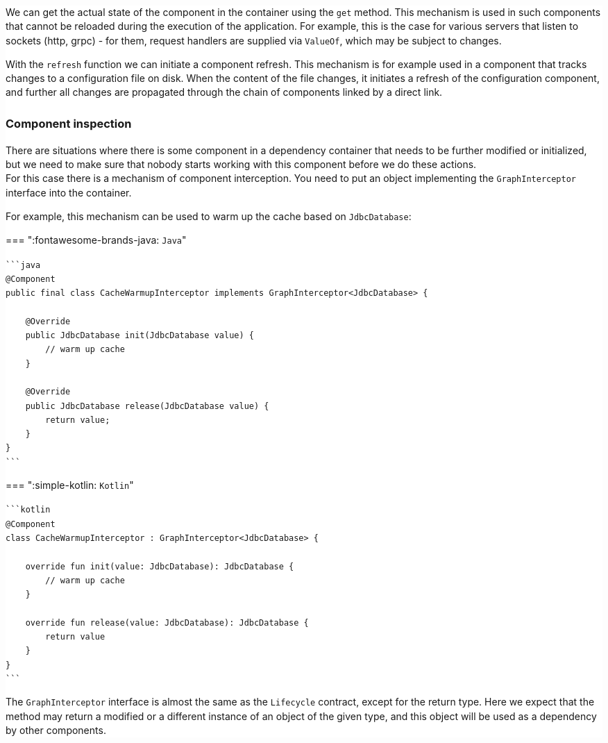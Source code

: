 We can get the actual state of the component in the container using the `get` method.
This mechanism is used in such components that cannot be reloaded during the execution of the application.
For example, this is the case for various servers that listen to sockets (http, grpc) - for them, request handlers are supplied via `ValueOf`, which may be subject to changes.

With the `refresh` function we can initiate a component refresh. This mechanism is for example used in a component that tracks changes to a configuration file on disk.
When the content of the file changes, it initiates a refresh of the configuration component, and further all changes are propagated through the chain of components linked by a direct link.

### Component inspection

There are situations where there is some component in a dependency container that needs to be further modified or initialized,
but we need to make sure that nobody starts working with this component before we do these actions.  
For this case there is a mechanism of component interception. You need to put an object implementing the `GraphInterceptor` interface into the container.

For example, this mechanism can be used to warm up the cache based on `JdbcDatabase`:

=== ":fontawesome-brands-java: `Java`"

    ```java
    @Component
    public final class CacheWarmupInterceptor implements GraphInterceptor<JdbcDatabase> {

        @Override
        public JdbcDatabase init(JdbcDatabase value) {
            // warm up cache
        }

        @Override
        public JdbcDatabase release(JdbcDatabase value) {
            return value;
        }
    }
    ```

=== ":simple-kotlin: `Kotlin`"

    ```kotlin
    @Component
    class CacheWarmupInterceptor : GraphInterceptor<JdbcDatabase> {

        override fun init(value: JdbcDatabase): JdbcDatabase {
            // warm up cache
        }

        override fun release(value: JdbcDatabase): JdbcDatabase {
            return value
        }
    }
    ```

The `GraphInterceptor` interface is almost the same as the `Lifecycle` contract, except for the return type.
Here we expect that the method may return a modified or a different instance of an object of the given type,
and this object will be used as a dependency by other components.

